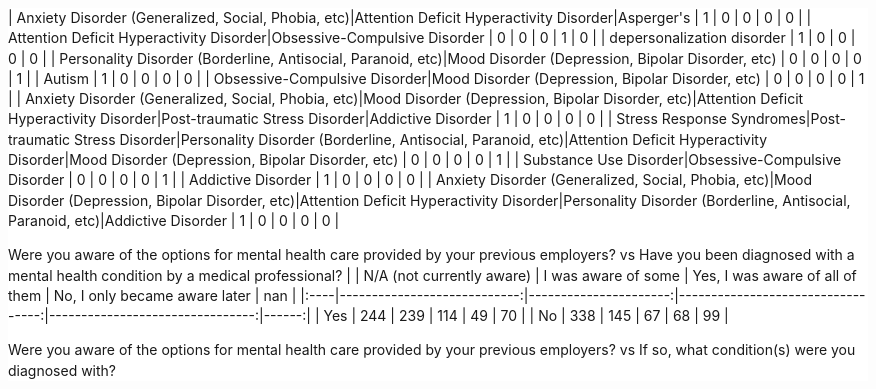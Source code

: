 | Anxiety Disorder (Generalized, Social, Phobia, etc)|Attention Deficit Hyperactivity Disorder|Asperger's                                                                                                                                                                                                                                 |                           1 |                     0 |                                 0 |                               0 |     0 |
| Attention Deficit Hyperactivity Disorder|Obsessive-Compulsive Disorder                                                                                                                                                                                                                                                                  |                           0 |                     0 |                                 0 |                               1 |     0 |
| depersonalization disorder                                                                                                                                                                                                                                                                                                              |                           1 |                     0 |                                 0 |                               0 |     0 |
| Personality Disorder (Borderline, Antisocial, Paranoid, etc)|Mood Disorder (Depression, Bipolar Disorder, etc)                                                                                                                                                                                                                          |                           0 |                     0 |                                 0 |                               0 |     1 |
| Autism                                                                                                                                                                                                                                                                                                                                  |                           1 |                     0 |                                 0 |                               0 |     0 |
| Obsessive-Compulsive Disorder|Mood Disorder (Depression, Bipolar Disorder, etc)                                                                                                                                                                                                                                                         |                           0 |                     0 |                                 0 |                               0 |     1 |
| Anxiety Disorder (Generalized, Social, Phobia, etc)|Mood Disorder (Depression, Bipolar Disorder, etc)|Attention Deficit Hyperactivity Disorder|Post-traumatic Stress Disorder|Addictive Disorder                                                                                                                                        |                           1 |                     0 |                                 0 |                               0 |     0 |
| Stress Response Syndromes|Post-traumatic Stress Disorder|Personality Disorder (Borderline, Antisocial, Paranoid, etc)|Attention Deficit Hyperactivity Disorder|Mood Disorder (Depression, Bipolar Disorder, etc)                                                                                                                        |                           0 |                     0 |                                 0 |                               0 |     1 |
| Substance Use Disorder|Obsessive-Compulsive Disorder                                                                                                                                                                                                                                                                                    |                           0 |                     0 |                                 0 |                               0 |     1 |
| Addictive Disorder                                                                                                                                                                                                                                                                                                                      |                           1 |                     0 |                                 0 |                               0 |     0 |
| Anxiety Disorder (Generalized, Social, Phobia, etc)|Mood Disorder (Depression, Bipolar Disorder, etc)|Attention Deficit Hyperactivity Disorder|Personality Disorder (Borderline, Antisocial, Paranoid, etc)|Addictive Disorder                                                                                                          |                           1 |                     0 |                                 0 |                               0 |     0 |

Were you aware of the options for mental health care provided by your previous employers? vs Have you been diagnosed with a mental health condition by a medical professional?
|     |   N/A (not currently aware) |   I was aware of some |   Yes, I was aware of all of them |   No, I only became aware later |   nan |
|:----|----------------------------:|----------------------:|----------------------------------:|--------------------------------:|------:|
| Yes |                         244 |                   239 |                               114 |                              49 |    70 |
| No  |                         338 |                   145 |                                67 |                              68 |    99 |

Were you aware of the options for mental health care provided by your previous employers? vs If so, what condition(s) were you diagnosed with?